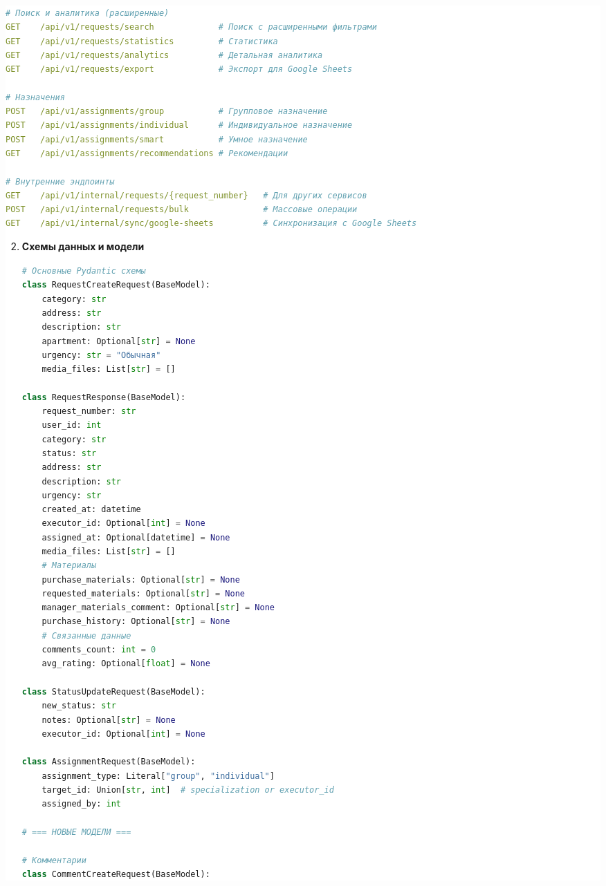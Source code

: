    ```yaml
   # Поиск и аналитика (расширенные)
   GET    /api/v1/requests/search             # Поиск с расширенными фильтрами
   GET    /api/v1/requests/statistics         # Статистика
   GET    /api/v1/requests/analytics          # Детальная аналитика
   GET    /api/v1/requests/export             # Экспорт для Google Sheets

   # Назначения
   POST   /api/v1/assignments/group           # Групповое назначение
   POST   /api/v1/assignments/individual      # Индивидуальное назначение
   POST   /api/v1/assignments/smart           # Умное назначение
   GET    /api/v1/assignments/recommendations # Рекомендации

   # Внутренние эндпоинты
   GET    /api/v1/internal/requests/{request_number}   # Для других сервисов
   POST   /api/v1/internal/requests/bulk               # Массовые операции
   GET    /api/v1/internal/sync/google-sheets          # Синхронизация с Google Sheets
   ```

2. **Схемы данных и модели**
   ```python
   # Основные Pydantic схемы
   class RequestCreateRequest(BaseModel):
       category: str
       address: str
       description: str
       apartment: Optional[str] = None
       urgency: str = "Обычная"
       media_files: List[str] = []

   class RequestResponse(BaseModel):
       request_number: str
       user_id: int
       category: str
       status: str
       address: str
       description: str
       urgency: str
       created_at: datetime
       executor_id: Optional[int] = None
       assigned_at: Optional[datetime] = None
       media_files: List[str] = []
       # Материалы
       purchase_materials: Optional[str] = None
       requested_materials: Optional[str] = None
       manager_materials_comment: Optional[str] = None
       purchase_history: Optional[str] = None
       # Связанные данные
       comments_count: int = 0
       avg_rating: Optional[float] = None

   class StatusUpdateRequest(BaseModel):
       new_status: str
       notes: Optional[str] = None
       executor_id: Optional[int] = None

   class AssignmentRequest(BaseModel):
       assignment_type: Literal["group", "individual"]
       target_id: Union[str, int]  # specialization or executor_id
       assigned_by: int

   # === НОВЫЕ МОДЕЛИ ===

   # Комментарии
   class CommentCreateRequest(BaseModel):
   ```